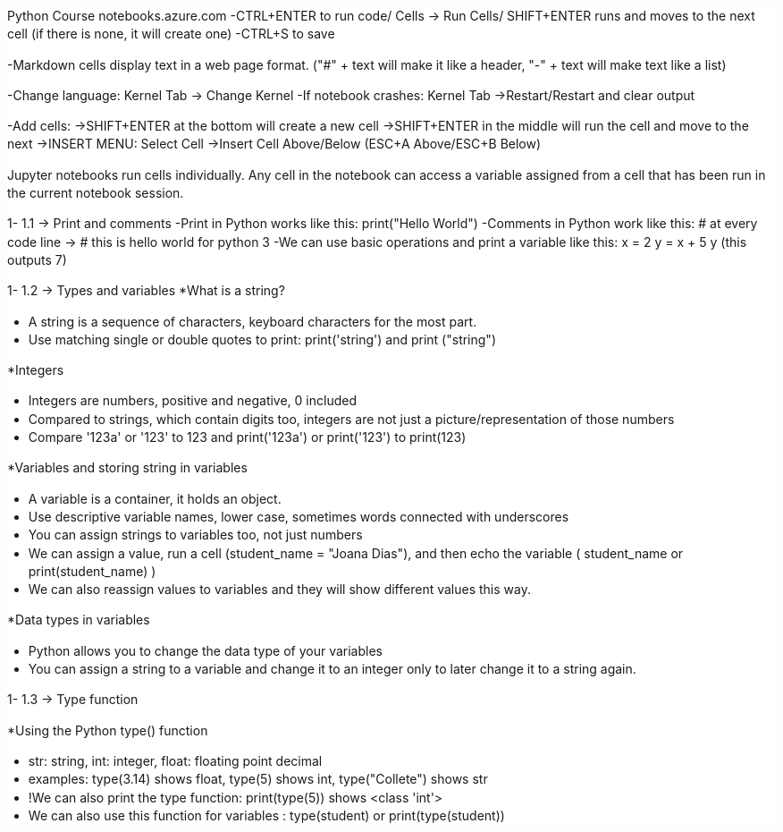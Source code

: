 Python Course
notebooks.azure.com
-CTRL+ENTER to run code/ Cells -> Run Cells/ SHIFT+ENTER runs and moves to the next cell (if there is none, it will create one)
-CTRL+S to save

-Markdown cells display text in a web page format. ("#" + text will make it like a header, "-" + text will make text like a list)

-Change language: Kernel Tab -> Change Kernel
-If notebook crashes: Kernel Tab ->Restart/Restart and clear output

-Add cells: ->SHIFT+ENTER at the bottom will create a new cell
            ->SHIFT+ENTER in the middle will run the cell and move to the next
            ->INSERT MENU: Select Cell ->Insert Cell Above/Below (ESC+A Above/ESC+B Below)
            
Jupyter notebooks run cells individually. Any cell in the notebook can access a variable
assigned from a cell that has been run in the current notebook session.

1- 1.1 -> Print and comments 
-Print in Python works like this: print("Hello World")
-Comments in Python work like this: # at every code line -> # this is hello world for python 3
-We can use basic operations and print a variable like this: 
x = 2
y = x + 5
y (this outputs 7)

1- 1.2 -> Types and variables
\*What is a string?
- A string is a sequence of characters, keyboard characters for the most part.
- Use matching single or double quotes to print: print('string') and print ("string")

\*Integers
- Integers are numbers, positive and negative, 0 included
- Compared to strings, which contain digits too, integers are not just a picture/representation of those numbers
- Compare '123a' or '123' to 123 and print('123a') or print('123') to print(123)

\*Variables and storing string in variables
- A variable is a container, it holds an object.
- Use descriptive variable names, lower case, sometimes words connected with underscores
- You can assign strings to variables too, not just numbers
- We can assign a value, run a cell (student\_name = "Joana Dias"), and then echo the variable ( student\_name or print(student\_name) )
- We can also reassign values to variables and they will show different values this way.

\*Data types in variables
- Python allows you to change the data type of your variables
- You can assign a string to a variable and change it to an integer only to later change it to a string again.

1- 1.3 -> Type function

\*Using the Python type() function
- str: string, int: integer, float: floating point decimal
- examples: type(3.14) shows float, type(5) shows int, type("Collete") shows str
- !We can also print the type function: print(type(5)) shows <class 'int'>
- We can also use this function for variables : type(student) or print(type(student))
